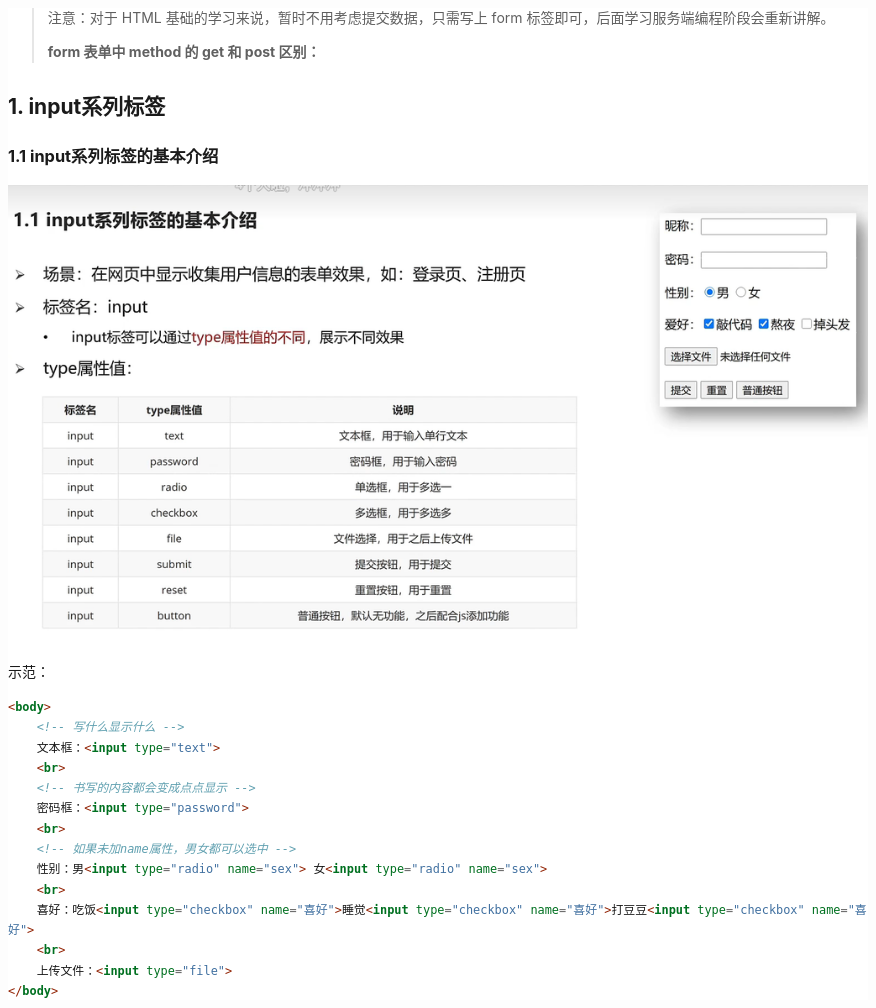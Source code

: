 >
>注意：对于 HTML 基础的学习来说，暂时不用考虑提交数据，只需写上 form 标签即可，后面学习服务端编程阶段会重新讲解。
>
>**form 表单中 method 的 get 和 post 区别：**

## 1.  input系列标签

### 1.1 input系列标签的基本介绍

![屏幕截图 2022-08-02 113439](https://github.com/MuZiYangS/Web-Threshold/blob/main/HTML%2BCSS/2.HTML%E5%9F%BA%E7%A1%80/mark-img/%E5%B1%8F%E5%B9%95%E6%88%AA%E5%9B%BE%202022-08-02%20113439.png)

示范：

```html
<body>
    <!-- 写什么显示什么 -->
    文本框：<input type="text">
    <br>
    <!-- 书写的内容都会变成点点显示 -->
    密码框：<input type="password">
    <br>
    <!-- 如果未加name属性，男女都可以选中 -->
    性别：男<input type="radio" name="sex"> 女<input type="radio" name="sex">
    <br>
    喜好：吃饭<input type="checkbox" name="喜好">睡觉<input type="checkbox" name="喜好">打豆豆<input type="checkbox" name="喜好">
    <br>
    上传文件：<input type="file">
</body>
```
